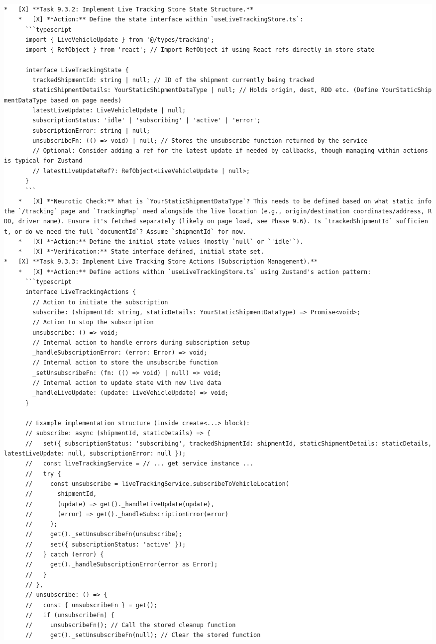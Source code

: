     *   [X] **Task 9.3.2: Implement Live Tracking Store State Structure.**
        *   [X] **Action:** Define the state interface within `useLiveTrackingStore.ts`:
          ```typescript
          import { LiveVehicleUpdate } from '@/types/tracking';
          import { RefObject } from 'react'; // Import RefObject if using React refs directly in store state

          interface LiveTrackingState {
            trackedShipmentId: string | null; // ID of the shipment currently being tracked
            staticShipmentDetails: YourStaticShipmentDataType | null; // Holds origin, dest, RDD etc. (Define YourStaticShipmentDataType based on page needs)
            latestLiveUpdate: LiveVehicleUpdate | null;
            subscriptionStatus: 'idle' | 'subscribing' | 'active' | 'error';
            subscriptionError: string | null;
            unsubscribeFn: (() => void) | null; // Stores the unsubscribe function returned by the service
            // Optional: Consider adding a ref for the latest update if needed by callbacks, though managing within actions is typical for Zustand
            // latestLiveUpdateRef?: RefObject<LiveVehicleUpdate | null>; 
          }
          ```
        *   [X] **Neurotic Check:** What is `YourStaticShipmentDataType`? This needs to be defined based on what static info the `/tracking` page and `TrackingMap` need alongside the live location (e.g., origin/destination coordinates/address, RDD, driver name). Ensure it's fetched separately (likely on page load, see Phase 9.6). Is `trackedShipmentId` sufficient, or do we need the full `documentId`? Assume `shipmentId` for now.
        *   [X] **Action:** Define the initial state values (mostly `null` or `'idle'`).
        *   [X] **Verification:** State interface defined, initial state set.
    *   [X] **Task 9.3.3: Implement Live Tracking Store Actions (Subscription Management).**
        *   [X] **Action:** Define actions within `useLiveTrackingStore.ts` using Zustand's action pattern:
          ```typescript
          interface LiveTrackingActions {
            // Action to initiate the subscription
            subscribe: (shipmentId: string, staticDetails: YourStaticShipmentDataType) => Promise<void>; 
            // Action to stop the subscription
            unsubscribe: () => void;
            // Internal action to handle errors during subscription setup
            _handleSubscriptionError: (error: Error) => void;
            // Internal action to store the unsubscribe function
            _setUnsubscribeFn: (fn: (() => void) | null) => void;
            // Internal action to update state with new live data
            _handleLiveUpdate: (update: LiveVehicleUpdate) => void; 
          }

          // Example implementation structure (inside create<...> block):
          // subscribe: async (shipmentId, staticDetails) => {
          //   set({ subscriptionStatus: 'subscribing', trackedShipmentId: shipmentId, staticShipmentDetails: staticDetails, latestLiveUpdate: null, subscriptionError: null });
          //   const liveTrackingService = // ... get service instance ...
          //   try {
          //     const unsubscribe = liveTrackingService.subscribeToVehicleLocation(
          //       shipmentId,
          //       (update) => get()._handleLiveUpdate(update),
          //       (error) => get()._handleSubscriptionError(error)
          //     );
          //     get()._setUnsubscribeFn(unsubscribe);
          //     set({ subscriptionStatus: 'active' });
          //   } catch (error) { 
          //     get()._handleSubscriptionError(error as Error);
          //   }
          // },
          // unsubscribe: () => {
          //   const { unsubscribeFn } = get();
          //   if (unsubscribeFn) {
          //     unsubscribeFn(); // Call the stored cleanup function
          //     get()._setUnsubscribeFn(null); // Clear the stored function